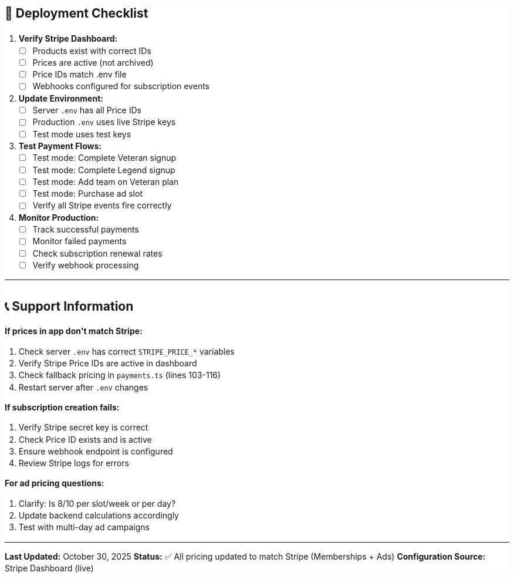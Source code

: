 ## 🚀 Deployment Checklist

1. **Verify Stripe Dashboard:**
   - [ ] Products exist with correct IDs
   - [ ] Prices are active (not archived)
   - [ ] Price IDs match .env file
   - [ ] Webhooks configured for subscription events

2. **Update Environment:**
   - [ ] Server `.env` has all Price IDs
   - [ ] Production `.env` uses live Stripe keys
   - [ ] Test mode uses test keys

3. **Test Payment Flows:**
   - [ ] Test mode: Complete Veteran signup
   - [ ] Test mode: Complete Legend signup
   - [ ] Test mode: Add team on Veteran plan
   - [ ] Test mode: Purchase ad slot
   - [ ] Verify all Stripe events fire correctly

4. **Monitor Production:**
   - [ ] Track successful payments
   - [ ] Monitor failed payments
   - [ ] Check subscription renewal rates
   - [ ] Verify webhook processing

---

## 📞 Support Information

**If prices in app don't match Stripe:**
1. Check server `.env` has correct `STRIPE_PRICE_*` variables
2. Verify Stripe Price IDs are active in dashboard
3. Check fallback pricing in `payments.ts` (lines 103-116)
4. Restart server after `.env` changes

**If subscription creation fails:**
1. Verify Stripe secret key is correct
2. Check Price ID exists and is active
3. Ensure webhook endpoint is configured
4. Review Stripe logs for errors

**For ad pricing questions:**
1. Clarify: Is $8/$10 per slot/week or per day?
2. Update backend calculations accordingly
3. Test with multi-day ad campaigns

---

**Last Updated:** October 30, 2025
**Status:** ✅ All pricing updated to match Stripe (Memberships + Ads)
**Configuration Source:** Stripe Dashboard (live)
